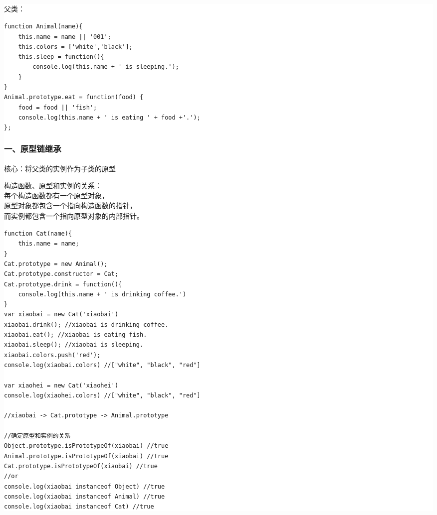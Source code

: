 父类：
~~~
function Animal(name){
	this.name = name || '001';
	this.colors = ['white','black'];
	this.sleep = function(){
		console.log(this.name + ' is sleeping.');
	}
}
Animal.prototype.eat = function(food) {
	food = food || 'fish';
	console.log(this.name + ' is eating ' + food +'.');
};
~~~

### 一、原型链继承

核心：将父类的实例作为子类的原型

构造函数、原型和实例的关系：   
每个构造函数都有一个原型对象，  
原型对象都包含一个指向构造函数的指针，  
而实例都包含一个指向原型对象的内部指针。  

~~~
function Cat(name){
	this.name = name;
}
Cat.prototype = new Animal();
Cat.prototype.constructor = Cat;
Cat.prototype.drink = function(){
	console.log(this.name + ' is drinking coffee.')
}
var xiaobai = new Cat('xiaobai')
xiaobai.drink(); //xiaobai is drinking coffee.
xiaobai.eat(); //xiaobai is eating fish.
xiaobai.sleep(); //xiaobai is sleeping.
xiaobai.colors.push('red');
console.log(xiaobai.colors) //["white", "black", "red"]

var xiaohei = new Cat('xiaohei')
console.log(xiaohei.colors) //["white", "black", "red"]

//xiaobai -> Cat.prototype -> Animal.prototype

//确定原型和实例的关系
Object.prototype.isPrototypeOf(xiaobai) //true
Animal.prototype.isPrototypeOf(xiaobai) //true
Cat.prototype.isPrototypeOf(xiaobai) //true
//or
console.log(xiaobai instanceof Object) //true
console.log(xiaobai instanceof Animal) //true
console.log(xiaobai instanceof Cat) //true
~~~
